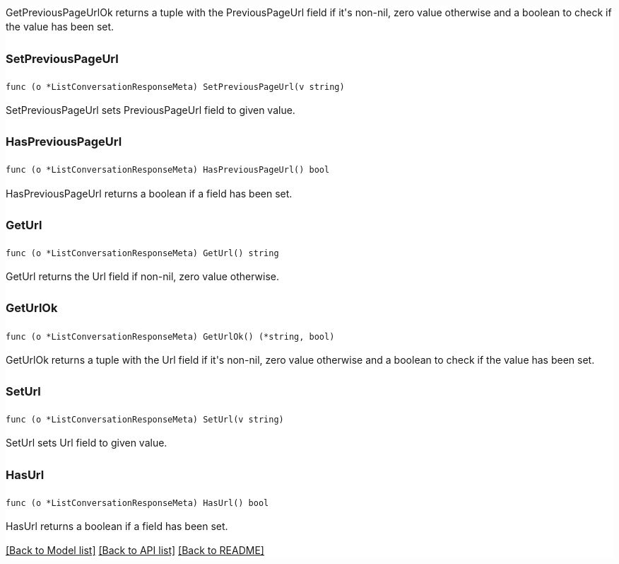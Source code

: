 GetPreviousPageUrlOk returns a tuple with the PreviousPageUrl field if it's non-nil, zero value otherwise
and a boolean to check if the value has been set.

### SetPreviousPageUrl

`func (o *ListConversationResponseMeta) SetPreviousPageUrl(v string)`

SetPreviousPageUrl sets PreviousPageUrl field to given value.

### HasPreviousPageUrl

`func (o *ListConversationResponseMeta) HasPreviousPageUrl() bool`

HasPreviousPageUrl returns a boolean if a field has been set.

### GetUrl

`func (o *ListConversationResponseMeta) GetUrl() string`

GetUrl returns the Url field if non-nil, zero value otherwise.

### GetUrlOk

`func (o *ListConversationResponseMeta) GetUrlOk() (*string, bool)`

GetUrlOk returns a tuple with the Url field if it's non-nil, zero value otherwise
and a boolean to check if the value has been set.

### SetUrl

`func (o *ListConversationResponseMeta) SetUrl(v string)`

SetUrl sets Url field to given value.

### HasUrl

`func (o *ListConversationResponseMeta) HasUrl() bool`

HasUrl returns a boolean if a field has been set.


[[Back to Model list]](../README.md#documentation-for-models) [[Back to API list]](../README.md#documentation-for-api-endpoints) [[Back to README]](../README.md)


